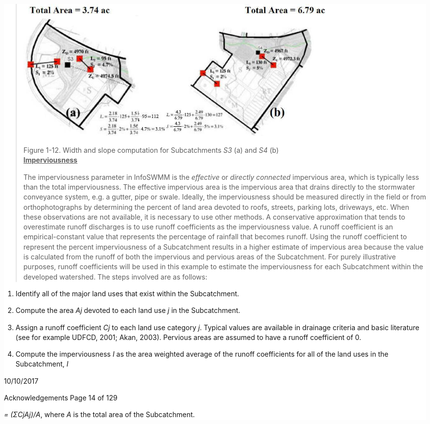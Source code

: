 > <img src="./media/image16.jpg" style="width:6.41319in;height:2.8in" />
>
> Figure 1-12. Width and slope computation for Subcatchments *S3* (a) and *S4* (b)  
> **<u>Imperviousness</u>**
>
> The imperviousness parameter in InfoSWMM is the *effective* or *directly connected* impervious area, which is typically less than the total imperviousness. The effective impervious area is the impervious area that drains directly to the stormwater conveyance system, e.g. a gutter, pipe or swale. Ideally, the imperviousness should be measured directly in the field or from orthophotographs by determining the percent of land area devoted to roofs, streets, parking lots, driveways, etc. When these observations are not available, it is necessary to use other methods. A conservative approximation that tends to overestimate runoff discharges is to use runoff coefficients as the imperviousness value. A runoff coefficient is an empirical-constant value that represents the percentage of rainfall that becomes runoff. Using the runoff coefficient to represent the percent imperviousness of a Subcatchment results in a higher estimate of impervious area because the value is calculated from the runoff of both the impervious and pervious areas of the Subcatchment. For purely illustrative purposes, runoff coefficients will be used in this example to estimate the imperviousness for each Subcatchment within the developed watershed. The steps involved are as follows:

1.  Identify all of the major land uses that exist within the Subcatchment.

2.  Compute the area *Aj* devoted to each land use *j* in the Subcatchment.

3.  Assign a runoff coefficient *Cj* to each land use category *j*. Typical values are available in drainage criteria and basic literature (see for example UDFCD, 2001; Akan, 2003). Pervious areas are assumed to have a runoff coefficient of 0.

4.  Compute the imperviousness *I* as the area weighted average of the runoff coefficients for all of the land uses in the Subcatchment, *I*

10/10/2017

Acknowledgements Page 14 of 129

*= (*Σ*CjAj)/A*, where *A* is the total area of the Subcatchment.
